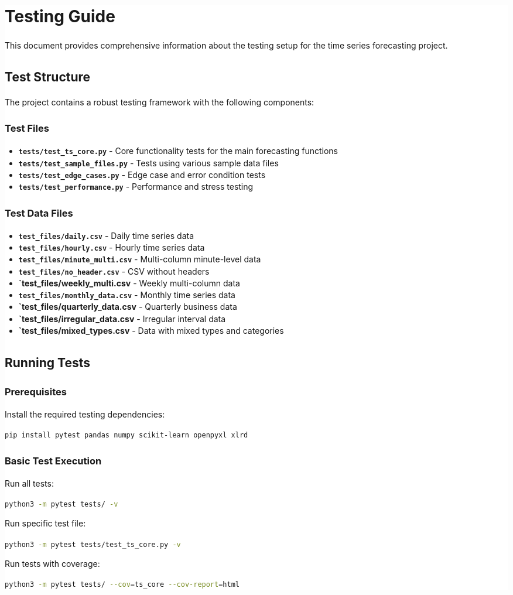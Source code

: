 # Testing Guide

This document provides comprehensive information about the testing setup for the time series forecasting project.

## Test Structure

The project contains a robust testing framework with the following components:

### Test Files

- **`tests/test_ts_core.py`** - Core functionality tests for the main forecasting functions
- **`tests/test_sample_files.py`** - Tests using various sample data files
- **`tests/test_edge_cases.py`** - Edge case and error condition tests
- **`tests/test_performance.py`** - Performance and stress testing

### Test Data Files

- **`test_files/daily.csv`** - Daily time series data
- **`test_files/hourly.csv`** - Hourly time series data
- **`test_files/minute_multi.csv`** - Multi-column minute-level data
- **`test_files/no_header.csv`** - CSV without headers
- **`test_files/weekly_multi.csv** - Weekly multi-column data
- **`test_files/monthly_data.csv`** - Monthly time series data
- **`test_files/quarterly_data.csv** - Quarterly business data
- **`test_files/irregular_data.csv** - Irregular interval data
- **`test_files/mixed_types.csv** - Data with mixed types and categories

## Running Tests

### Prerequisites

Install the required testing dependencies:

```bash
pip install pytest pandas numpy scikit-learn openpyxl xlrd
```

### Basic Test Execution

Run all tests:
```bash
python3 -m pytest tests/ -v
```

Run specific test file:
```bash
python3 -m pytest tests/test_ts_core.py -v
```

Run tests with coverage:
```bash
python3 -m pytest tests/ --cov=ts_core --cov-report=html
```
